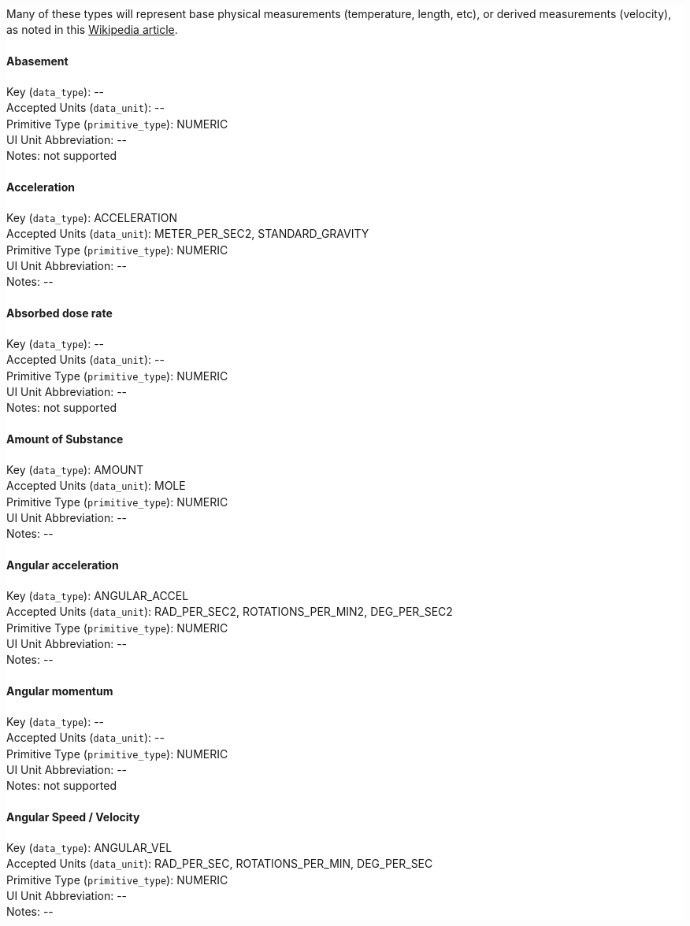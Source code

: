 Many of these types will represent base physical measurements (temperature, length, etc), or derived measurements (velocity), as noted in this [Wikipedia article](https://en.wikipedia.org/wiki/List_of_physical_quantities).

#### Abasement
Key (`data_type`): --<br>
Accepted Units (`data_unit`): --<br>
Primitive Type (`primitive_type`): NUMERIC<br>
UI Unit Abbreviation: --<br>
Notes: not supported

#### Acceleration
Key (`data_type`): ACCELERATION<br>
Accepted Units (`data_unit`): METER_PER_SEC2, STANDARD_GRAVITY<br>
Primitive Type (`primitive_type`): NUMERIC<br>
UI Unit Abbreviation: --<br>
Notes: --

#### Absorbed dose rate
Key (`data_type`): --<br>
Accepted Units (`data_unit`): --<br>
Primitive Type (`primitive_type`): NUMERIC<br>
UI Unit Abbreviation: --<br>
Notes: not supported

#### Amount of Substance
Key (`data_type`): AMOUNT<br>
Accepted Units (`data_unit`): MOLE<br>
Primitive Type (`primitive_type`): NUMERIC<br>
UI Unit Abbreviation: --<br>
Notes: --

#### Angular acceleration
Key (`data_type`): ANGULAR_ACCEL<br>
Accepted Units (`data_unit`): RAD_PER_SEC2, ROTATIONS_PER_MIN2, DEG_PER_SEC2<br>
Primitive Type (`primitive_type`): NUMERIC<br>
UI Unit Abbreviation: --<br>
Notes: --

#### Angular momentum
Key (`data_type`): --<br>
Accepted Units (`data_unit`): --<br>
Primitive Type (`primitive_type`): NUMERIC<br>
UI Unit Abbreviation: --<br>
Notes: not supported

#### Angular Speed / Velocity
Key (`data_type`): ANGULAR_VEL<br>
Accepted Units (`data_unit`): RAD_PER_SEC, ROTATIONS_PER_MIN, DEG_PER_SEC<br>
Primitive Type (`primitive_type`): NUMERIC<br>
UI Unit Abbreviation: --<br>
Notes: --
